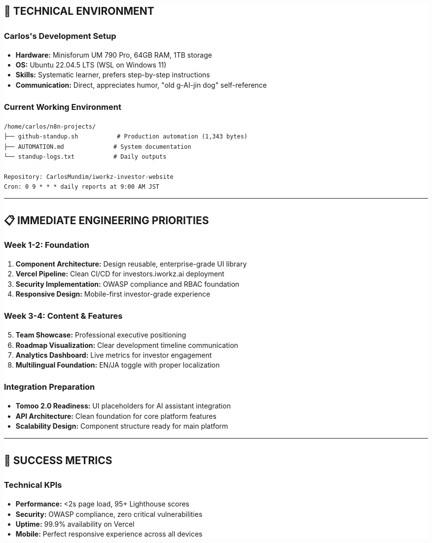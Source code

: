 
## 🔧 TECHNICAL ENVIRONMENT

### **Carlos's Development Setup**
- **Hardware:** Minisforum UM 790 Pro, 64GB RAM, 1TB storage
- **OS:** Ubuntu 22.04.5 LTS (WSL on Windows 11)
- **Skills:** Systematic learner, prefers step-by-step instructions
- **Communication:** Direct, appreciates humor, "old g-AI-jin dog" self-reference

### **Current Working Environment**
```
/home/carlos/n8n-projects/
├── github-standup.sh           # Production automation (1,343 bytes)
├── AUTOMATION.md              # System documentation
└── standup-logs.txt           # Daily outputs

Repository: CarlosMundim/iworkz-investor-website
Cron: 0 9 * * * daily reports at 9:00 AM JST
```

---

## 📋 IMMEDIATE ENGINEERING PRIORITIES

### **Week 1-2: Foundation**
1. **Component Architecture:** Design reusable, enterprise-grade UI library
2. **Vercel Pipeline:** Clean CI/CD for investors.iworkz.ai deployment
3. **Security Implementation:** OWASP compliance and RBAC foundation
4. **Responsive Design:** Mobile-first investor-grade experience

### **Week 3-4: Content & Features**
5. **Team Showcase:** Professional executive positioning
6. **Roadmap Visualization:** Clear development timeline communication
7. **Analytics Dashboard:** Live metrics for investor engagement
8. **Multilingual Foundation:** EN/JA toggle with proper localization

### **Integration Preparation**
- **Tomoo 2.0 Readiness:** UI placeholders for AI assistant integration
- **API Architecture:** Clean foundation for core platform features
- **Scalability Design:** Component structure ready for main platform

---

## 🎯 SUCCESS METRICS

### **Technical KPIs**
- **Performance:** <2s page load, 95+ Lighthouse scores
- **Security:** OWASP compliance, zero critical vulnerabilities
- **Uptime:** 99.9% availability on Vercel
- **Mobile:** Perfect responsive experience across all devices
